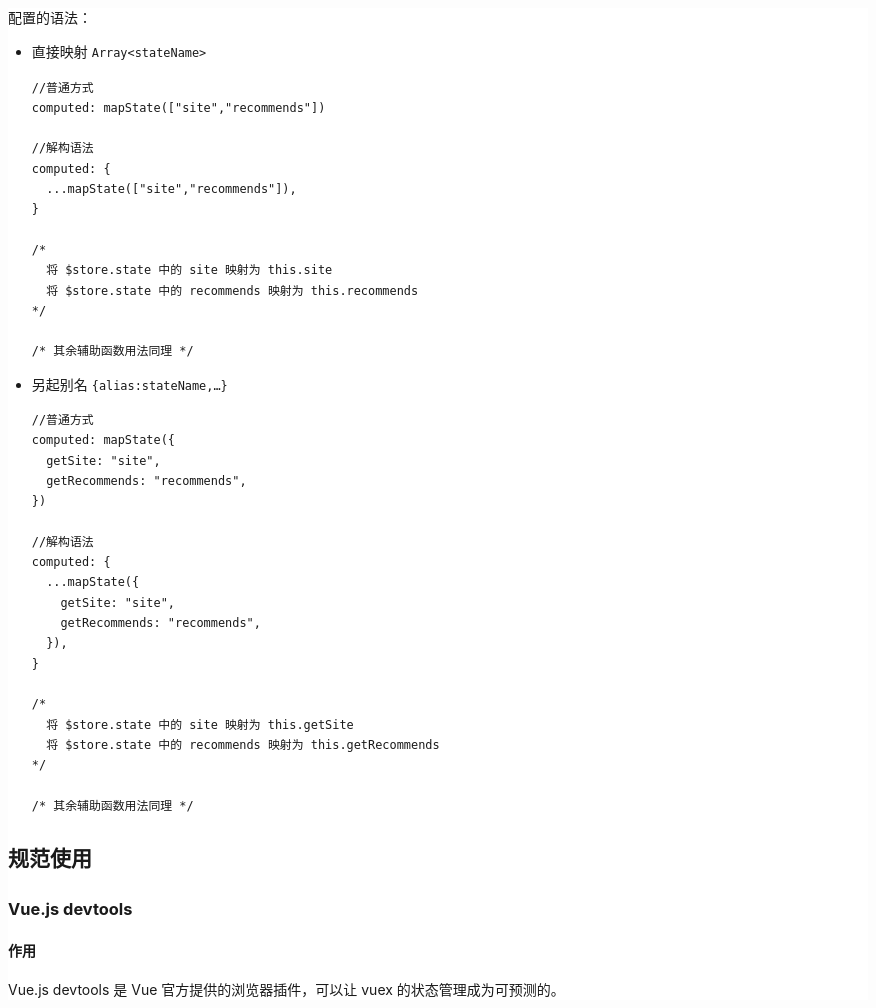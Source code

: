 配置的语法：

* 直接映射 `Array<stateName>`

  ```
  //普通方式
  computed: mapState(["site","recommends"])
  
  //解构语法
  computed: {
    ...mapState(["site","recommends"]),
  }
  
  /*
  	将 $store.state 中的 site 映射为 this.site
  	将 $store.state 中的 recommends 映射为 this.recommends
  */
  
  /* 其余辅助函数用法同理 */
  ```

* 另起别名 `{alias:stateName,…}`

  ```
  //普通方式
  computed: mapState({
    getSite: "site",
    getRecommends: "recommends",
  })
  
  //解构语法
  computed: {
    ...mapState({
      getSite: "site",
      getRecommends: "recommends",
    }),
  }
  
  /*
  	将 $store.state 中的 site 映射为 this.getSite
  	将 $store.state 中的 recommends 映射为 this.getRecommends
  */
  
  /* 其余辅助函数用法同理 */
  ```

## 规范使用

### Vue.js devtools

#### 作用

Vue.js devtools 是 Vue 官方提供的浏览器插件，可以让 vuex 的状态管理成为可预测的。
